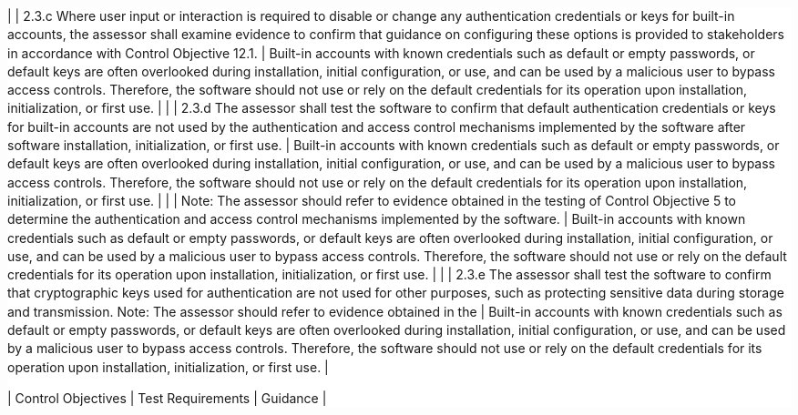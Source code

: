 |                      | 2.3.c  Where user input or interaction is required to disable or  change any authentication credentials or keys for built-in  accounts, the assessor shall examine evidence to confirm that  guidance on configuring these options is provided to  stakeholders in accordance with Control Objective 12.1.                                                                                                                                                                                                                                                                                                                                                                       | Built-in accounts with known credentials such as  default or empty passwords, or default keys are  often overlooked during installation, initial  configuration, or use, and can be used by a  malicious user to bypass access controls. Therefore,  the software should not use or rely on the default  credentials for its operation upon installation,  initialization, or first use. |
|                      | 2.3.d The assessor shall test the software to confirm that  default authentication credentials or keys for built-in accounts  are not used by the authentication and access control  mechanisms implemented by the software after software  installation, initialization, or first use.                                                                                                                                                                                                                                                                                                                                                                                          | Built-in accounts with known credentials such as  default or empty passwords, or default keys are  often overlooked during installation, initial  configuration, or use, and can be used by a  malicious user to bypass access controls. Therefore,  the software should not use or rely on the default  credentials for its operation upon installation,  initialization, or first use. |
|                      | Note:  The assessor should refer to evidence obtained in the  testing of Control Objective 5 to determine the authentication  and access control mechanisms implemented by the software.                                                                                                                                                                                                                                                                                                                                                                                                                                                                                         | Built-in accounts with known credentials such as  default or empty passwords, or default keys are  often overlooked during installation, initial  configuration, or use, and can be used by a  malicious user to bypass access controls. Therefore,  the software should not use or rely on the default  credentials for its operation upon installation,  initialization, or first use. |
|                      | 2.3.e The assessor shall test the software to confirm that  cryptographic keys used for authentication are not used for  other purposes, such as protecting sensitive data during  storage and transmission. Note:  The assessor should refer to evidence obtained in the                                                                                                                                                                                                                                                                                                                                                                                                        | Built-in accounts with known credentials such as  default or empty passwords, or default keys are  often overlooked during installation, initial  configuration, or use, and can be used by a  malicious user to bypass access controls. Therefore,  the software should not use or rely on the default  credentials for its operation upon installation,  initialization, or first use. |



| Control Objectives                                                                                                                                               | Test Requirements                                                                                                                                                                                                                                                                                                                                                                                                                                                                                                                                                                                                                                                    | Guidance                                                                                                                                                                                                                                                                                                                                                                                                                                                                                                                                 |
